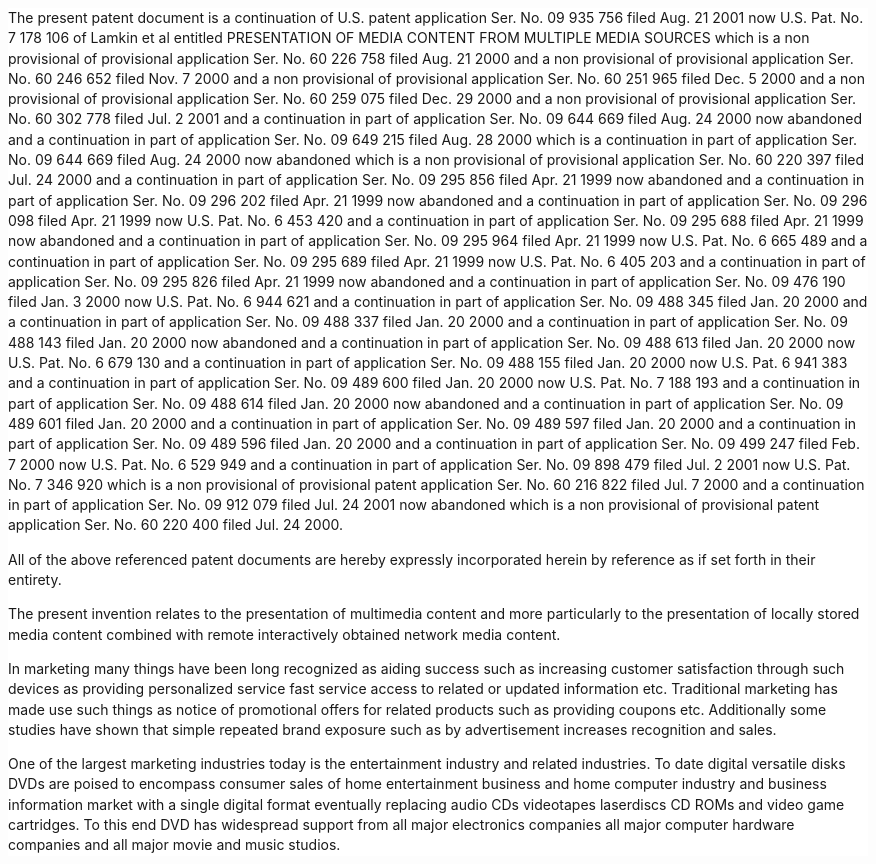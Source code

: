 The present patent document is a continuation of U.S. patent application Ser. No. 09 935 756 filed Aug. 21 2001 now U.S. Pat. No. 7 178 106 of Lamkin et al entitled PRESENTATION OF MEDIA CONTENT FROM MULTIPLE MEDIA SOURCES which is a non provisional of provisional application Ser. No. 60 226 758 filed Aug. 21 2000 and a non provisional of provisional application Ser. No. 60 246 652 filed Nov. 7 2000 and a non provisional of provisional application Ser. No. 60 251 965 filed Dec. 5 2000 and a non provisional of provisional application Ser. No. 60 259 075 filed Dec. 29 2000 and a non provisional of provisional application Ser. No. 60 302 778 filed Jul. 2 2001 and a continuation in part of application Ser. No. 09 644 669 filed Aug. 24 2000 now abandoned and a continuation in part of application Ser. No. 09 649 215 filed Aug. 28 2000 which is a continuation in part of application Ser. No. 09 644 669 filed Aug. 24 2000 now abandoned which is a non provisional of provisional application Ser. No. 60 220 397 filed Jul. 24 2000 and a continuation in part of application Ser. No. 09 295 856 filed Apr. 21 1999 now abandoned and a continuation in part of application Ser. No. 09 296 202 filed Apr. 21 1999 now abandoned and a continuation in part of application Ser. No. 09 296 098 filed Apr. 21 1999 now U.S. Pat. No. 6 453 420 and a continuation in part of application Ser. No. 09 295 688 filed Apr. 21 1999 now abandoned and a continuation in part of application Ser. No. 09 295 964 filed Apr. 21 1999 now U.S. Pat. No. 6 665 489 and a continuation in part of application Ser. No. 09 295 689 filed Apr. 21 1999 now U.S. Pat. No. 6 405 203 and a continuation in part of application Ser. No. 09 295 826 filed Apr. 21 1999 now abandoned and a continuation in part of application Ser. No. 09 476 190 filed Jan. 3 2000 now U.S. Pat. No. 6 944 621 and a continuation in part of application Ser. No. 09 488 345 filed Jan. 20 2000 and a continuation in part of application Ser. No. 09 488 337 filed Jan. 20 2000 and a continuation in part of application Ser. No. 09 488 143 filed Jan. 20 2000 now abandoned and a continuation in part of application Ser. No. 09 488 613 filed Jan. 20 2000 now U.S. Pat. No. 6 679 130 and a continuation in part of application Ser. No. 09 488 155 filed Jan. 20 2000 now U.S. Pat. 6 941 383 and a continuation in part of application Ser. No. 09 489 600 filed Jan. 20 2000 now U.S. Pat. No. 7 188 193 and a continuation in part of application Ser. No. 09 488 614 filed Jan. 20 2000 now abandoned and a continuation in part of application Ser. No. 09 489 601 filed Jan. 20 2000 and a continuation in part of application Ser. No. 09 489 597 filed Jan. 20 2000 and a continuation in part of application Ser. No. 09 489 596 filed Jan. 20 2000 and a continuation in part of application Ser. No. 09 499 247 filed Feb. 7 2000 now U.S. Pat. No. 6 529 949 and a continuation in part of application Ser. No. 09 898 479 filed Jul. 2 2001 now U.S. Pat. No. 7 346 920 which is a non provisional of provisional patent application Ser. No. 60 216 822 filed Jul. 7 2000 and a continuation in part of application Ser. No. 09 912 079 filed Jul. 24 2001 now abandoned which is a non provisional of provisional patent application Ser. No. 60 220 400 filed Jul. 24 2000.

All of the above referenced patent documents are hereby expressly incorporated herein by reference as if set forth in their entirety.

The present invention relates to the presentation of multimedia content and more particularly to the presentation of locally stored media content combined with remote interactively obtained network media content.

In marketing many things have been long recognized as aiding success such as increasing customer satisfaction through such devices as providing personalized service fast service access to related or updated information etc. Traditional marketing has made use such things as notice of promotional offers for related products such as providing coupons etc. Additionally some studies have shown that simple repeated brand exposure such as by advertisement increases recognition and sales.

One of the largest marketing industries today is the entertainment industry and related industries. To date digital versatile disks DVDs are poised to encompass consumer sales of home entertainment business and home computer industry and business information market with a single digital format eventually replacing audio CDs videotapes laserdiscs CD ROMs and video game cartridges. To this end DVD has widespread support from all major electronics companies all major computer hardware companies and all major movie and music studios.
